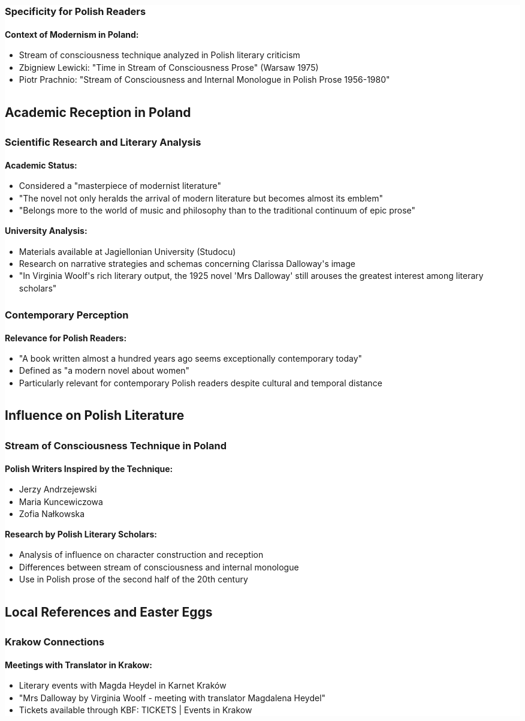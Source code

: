 ### Specificity for Polish Readers

**Context of Modernism in Poland:**
- Stream of consciousness technique analyzed in Polish literary criticism
- Zbigniew Lewicki: "Time in Stream of Consciousness Prose" (Warsaw 1975)
- Piotr Prachnio: "Stream of Consciousness and Internal Monologue in Polish Prose 1956-1980"

## Academic Reception in Poland

### Scientific Research and Literary Analysis

**Academic Status:**
- Considered a "masterpiece of modernist literature"
- "The novel not only heralds the arrival of modern literature but becomes almost its emblem"
- "Belongs more to the world of music and philosophy than to the traditional continuum of epic prose"

**University Analysis:**
- Materials available at Jagiellonian University (Studocu)
- Research on narrative strategies and schemas concerning Clarissa Dalloway's image
- "In Virginia Woolf's rich literary output, the 1925 novel 'Mrs Dalloway' still arouses the greatest interest among literary scholars"

### Contemporary Perception

**Relevance for Polish Readers:**
- "A book written almost a hundred years ago seems exceptionally contemporary today"
- Defined as "a modern novel about women"
- Particularly relevant for contemporary Polish readers despite cultural and temporal distance

## Influence on Polish Literature

### Stream of Consciousness Technique in Poland

**Polish Writers Inspired by the Technique:**
- Jerzy Andrzejewski
- Maria Kuncewiczowa
- Zofia Nałkowska

**Research by Polish Literary Scholars:**
- Analysis of influence on character construction and reception
- Differences between stream of consciousness and internal monologue
- Use in Polish prose of the second half of the 20th century

## Local References and Easter Eggs

### Krakow Connections

**Meetings with Translator in Krakow:**
- Literary events with Magda Heydel in Karnet Kraków
- "Mrs Dalloway by Virginia Woolf - meeting with translator Magdalena Heydel"
- Tickets available through KBF: TICKETS | Events in Krakow
